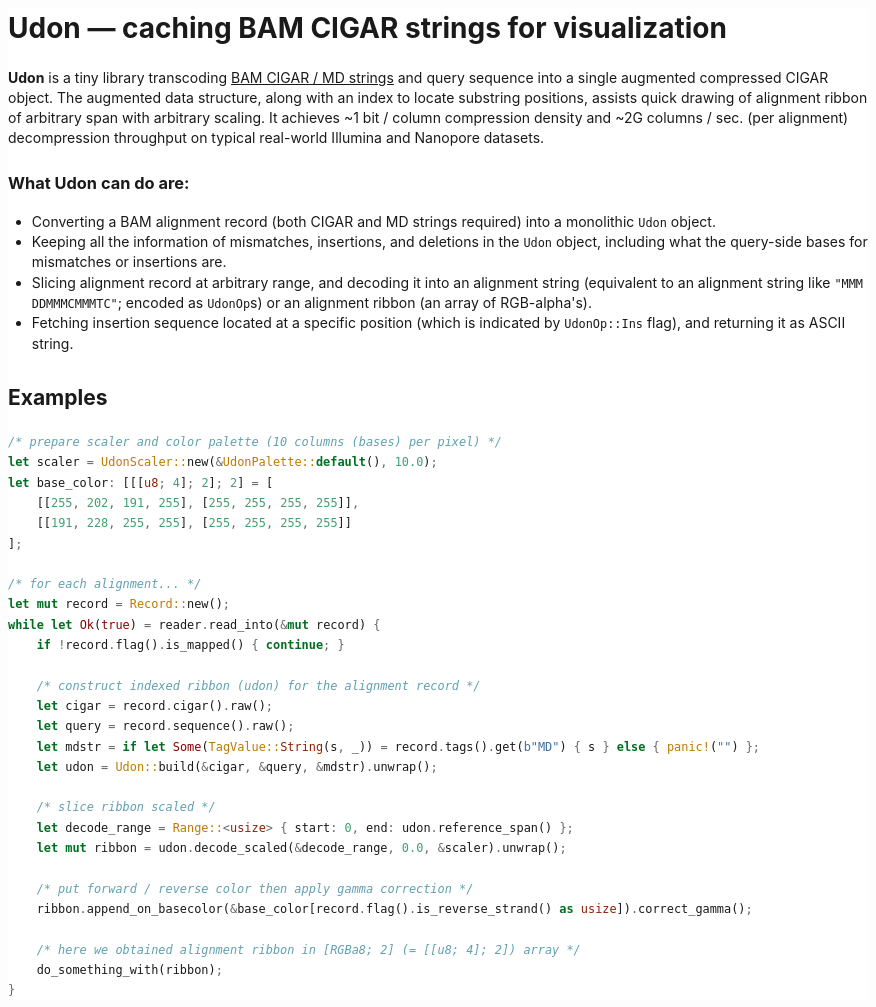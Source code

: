 # Udon — caching BAM CIGAR strings for visualization

**Udon** is a tiny library transcoding [BAM CIGAR / MD strings](https://samtools.github.io/hts-specs/) and query sequence into a single augmented compressed CIGAR object. The augmented data structure, along with an index to locate substring positions, assists quick drawing of alignment ribbon of arbitrary span with arbitrary scaling. It achieves ~1 bit / column compression density and ~2G columns / sec. (per alignment) decompression throughput on typical real-world Illumina and Nanopore datasets.

### What Udon can do are:

* Converting a BAM alignment record (both CIGAR and MD strings required) into a monolithic `Udon` object.
* Keeping all the information of mismatches, insertions, and deletions in the `Udon` object, including what the query-side bases for mismatches or insertions are.
* Slicing alignment record at arbitrary range, and decoding it into an alignment string (equivalent to an alignment string like `"MMMDDMMMCMMMTC"`; encoded as `UdonOp`s) or an alignment ribbon (an array of RGB-alpha's).
* Fetching insertion sequence located at a specific position (which is indicated by `UdonOp::Ins` flag), and returning it as ASCII string.

## Examples

```Rust
/* prepare scaler and color palette (10 columns (bases) per pixel) */
let scaler = UdonScaler::new(&UdonPalette::default(), 10.0);
let base_color: [[[u8; 4]; 2]; 2] = [
	[[255, 202, 191, 255], [255, 255, 255, 255]],
	[[191, 228, 255, 255], [255, 255, 255, 255]]
];

/* for each alignment... */
let mut record = Record::new();
while let Ok(true) = reader.read_into(&mut record) {
	if !record.flag().is_mapped() { continue; }

	/* construct indexed ribbon (udon) for the alignment record */
	let cigar = record.cigar().raw();
	let query = record.sequence().raw();
	let mdstr = if let Some(TagValue::String(s, _)) = record.tags().get(b"MD") { s } else { panic!("") };
	let udon = Udon::build(&cigar, &query, &mdstr).unwrap();

	/* slice ribbon scaled */
	let decode_range = Range::<usize> { start: 0, end: udon.reference_span() };
	let mut ribbon = udon.decode_scaled(&decode_range, 0.0, &scaler).unwrap();

	/* put forward / reverse color then apply gamma correction */
	ribbon.append_on_basecolor(&base_color[record.flag().is_reverse_strand() as usize]).correct_gamma();

	/* here we obtained alignment ribbon in [RGBa8; 2] (= [[u8; 4]; 2]) array */
	do_something_with(ribbon);
}
```
